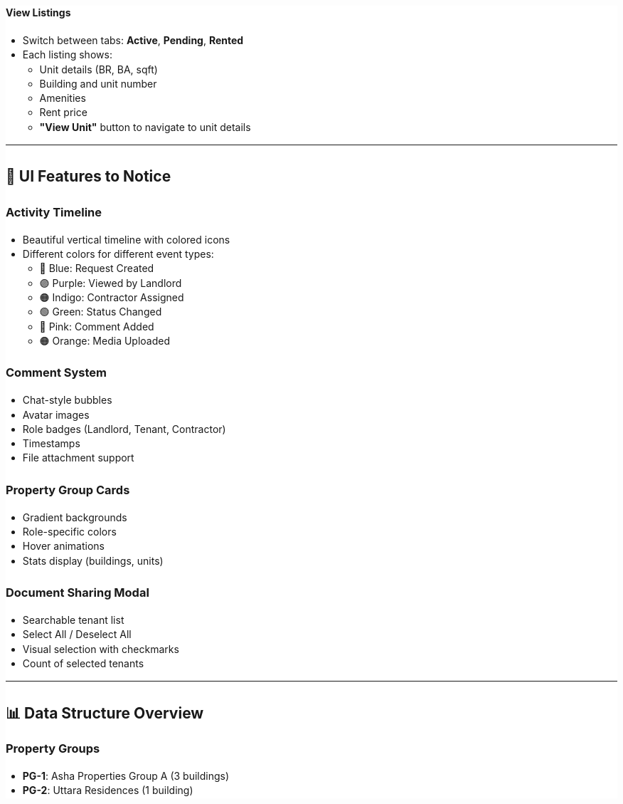 #### View Listings
- Switch between tabs: **Active**, **Pending**, **Rented**
- Each listing shows:
  - Unit details (BR, BA, sqft)
  - Building and unit number
  - Amenities
  - Rent price
  - **"View Unit"** button to navigate to unit details

---

## 🎨 UI Features to Notice

### Activity Timeline
- Beautiful vertical timeline with colored icons
- Different colors for different event types:
  - 🔵 Blue: Request Created
  - 🟣 Purple: Viewed by Landlord
  - 🟠 Indigo: Contractor Assigned
  - 🟢 Green: Status Changed
  - 🔴 Pink: Comment Added
  - 🟠 Orange: Media Uploaded

### Comment System
- Chat-style bubbles
- Avatar images
- Role badges (Landlord, Tenant, Contractor)
- Timestamps
- File attachment support

### Property Group Cards
- Gradient backgrounds
- Role-specific colors
- Hover animations
- Stats display (buildings, units)

### Document Sharing Modal
- Searchable tenant list
- Select All / Deselect All
- Visual selection with checkmarks
- Count of selected tenants

---

## 📊 Data Structure Overview

### Property Groups
- **PG-1**: Asha Properties Group A (3 buildings)
- **PG-2**: Uttara Residences (1 building)
